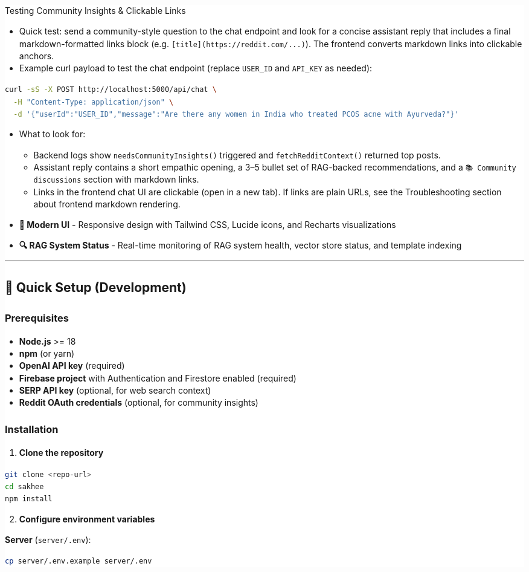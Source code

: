 Testing Community Insights & Clickable Links

- Quick test: send a community-style question to the chat endpoint and look for a concise assistant reply that includes a final markdown-formatted links block (e.g. `[title](https://reddit.com/...)`). The frontend converts markdown links into clickable anchors.
- Example curl payload to test the chat endpoint (replace `USER_ID` and `API_KEY` as needed):

```bash
curl -sS -X POST http://localhost:5000/api/chat \
  -H "Content-Type: application/json" \
  -d '{"userId":"USER_ID","message":"Are there any women in India who treated PCOS acne with Ayurveda?"}'
```

- What to look for:
  - Backend logs show `needsCommunityInsights()` triggered and `fetchRedditContext()` returned top posts.
  - Assistant reply contains a short empathic opening, a 3–5 bullet set of RAG-backed recommendations, and a `📚 Community discussions` section with markdown links.
  - Links in the frontend chat UI are clickable (open in a new tab). If links are plain URLs, see the Troubleshooting section about frontend markdown rendering.

- **🎨 Modern UI** - Responsive design with Tailwind CSS, Lucide icons, and Recharts visualizations
- **🔍 RAG System Status** - Real-time monitoring of RAG system health, vector store status, and template indexing

---

## 🚀 Quick Setup (Development)

### Prerequisites

- **Node.js** >= 18
- **npm** (or yarn)
- **OpenAI API key** (required)
- **Firebase project** with Authentication and Firestore enabled (required)
- **SERP API key** (optional, for web search context)
- **Reddit OAuth credentials** (optional, for community insights)

### Installation

1. **Clone the repository**

```bash
git clone <repo-url>
cd sakhee
npm install
```

2. **Configure environment variables**

**Server** (`server/.env`):

```bash
cp server/.env.example server/.env
```
